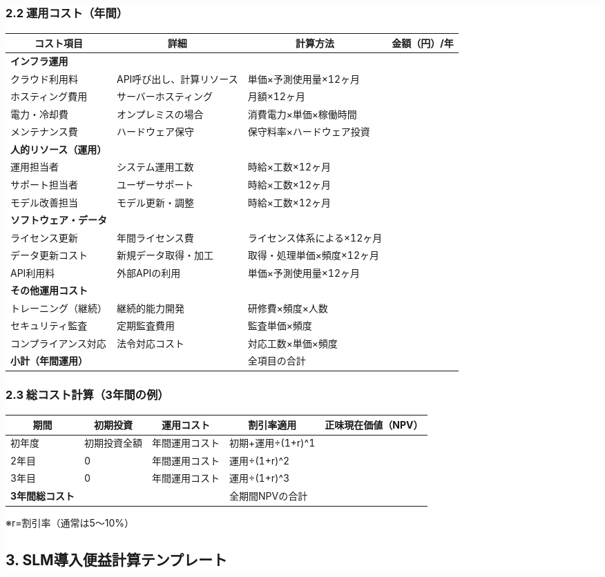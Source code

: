 ### 2.2 運用コスト（年間）

| コスト項目 | 詳細 | 計算方法 | 金額（円）/年 |
|----------|------|---------|-------------|
| **インフラ運用** | | | |
| クラウド利用料 | API呼び出し、計算リソース | 単価×予測使用量×12ヶ月 | |
| ホスティング費用 | サーバーホスティング | 月額×12ヶ月 | |
| 電力・冷却費 | オンプレミスの場合 | 消費電力×単価×稼働時間 | |
| メンテナンス費 | ハードウェア保守 | 保守料率×ハードウェア投資 | |
| **人的リソース（運用）** | | | |
| 運用担当者 | システム運用工数 | 時給×工数×12ヶ月 | |
| サポート担当者 | ユーザーサポート | 時給×工数×12ヶ月 | |
| モデル改善担当 | モデル更新・調整 | 時給×工数×12ヶ月 | |
| **ソフトウェア・データ** | | | |
| ライセンス更新 | 年間ライセンス費 | ライセンス体系による×12ヶ月 | |
| データ更新コスト | 新規データ取得・加工 | 取得・処理単価×頻度×12ヶ月 | |
| API利用料 | 外部APIの利用 | 単価×予測使用量×12ヶ月 | |
| **その他運用コスト** | | | |
| トレーニング（継続） | 継続的能力開発 | 研修費×頻度×人数 | |
| セキュリティ監査 | 定期監査費用 | 監査単価×頻度 | |
| コンプライアンス対応 | 法令対応コスト | 対応工数×単価×頻度 | |
| **小計（年間運用）** | | 全項目の合計 | |

### 2.3 総コスト計算（3年間の例）

| 期間 | 初期投資 | 運用コスト | 割引率適用 | 正味現在価値（NPV） |
|------|----------|-----------|-----------|-------------------|
| 初年度 | 初期投資全額 | 年間運用コスト | 初期+運用÷(1+r)^1 | |
| 2年目 | 0 | 年間運用コスト | 運用÷(1+r)^2 | |
| 3年目 | 0 | 年間運用コスト | 運用÷(1+r)^3 | |
| **3年間総コスト** | | | 全期間NPVの合計 | |

※r=割引率（通常は5〜10%）

## 3. SLM導入便益計算テンプレート
